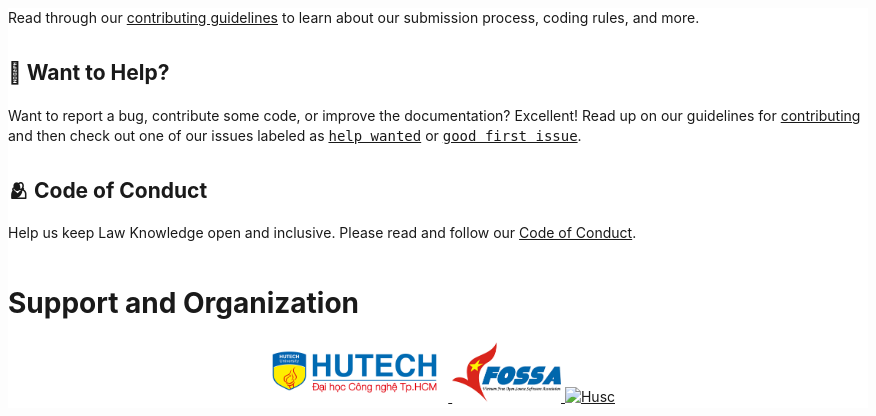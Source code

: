 Read through our [contributing guidelines](.github/CONTRIBUTING.md) to learn about our submission process, coding rules, and more.

</p>

## 💁 Want to Help?

<p align="justify">

Want to report a bug, contribute some code, or improve the documentation? Excellent! Read up on our guidelines for [contributing](.github/CONTRIBUTING.md) and then check out one of our issues labeled as <kbd>[help wanted](https://github.com/foxminchan/LawKnowledge/labels/help%20wanted)</kbd> or <kbd>[good first issue](https://github.com/foxminchan/LawKnowledge/labels/good%20first%20issue)</kbd>.

</p>

## 🫂 Code of Conduct

<p align="justify">

Help us keep Law Knowledge open and inclusive. Please read and follow our [Code of Conduct](.github/CODE_OF_CONDUCT.md).

</p>

# Support and Organization

<p align="center">
	<a href="https://hutech.edu.vn/" target="_blank">
		<img loading="lazy" src="./assets/images/hutech.png" height="60px" alt="Hutech">
	</a>
	<a href="https://vfossa.vn/" target="_blank">
		<img loading="lazy" src="./assets/images/vfossa.png" height="60px" alt="Hutech">
	</a>
	<a href="http://husc.hueuni.edu.vn/" target="_blank">
		<img loading="lazy" src="./assets/images/husc.jpg" height="60px" alt="Husc">
	</a>
	<a href="https://olp.husc.edu.vn/" target="_blank">